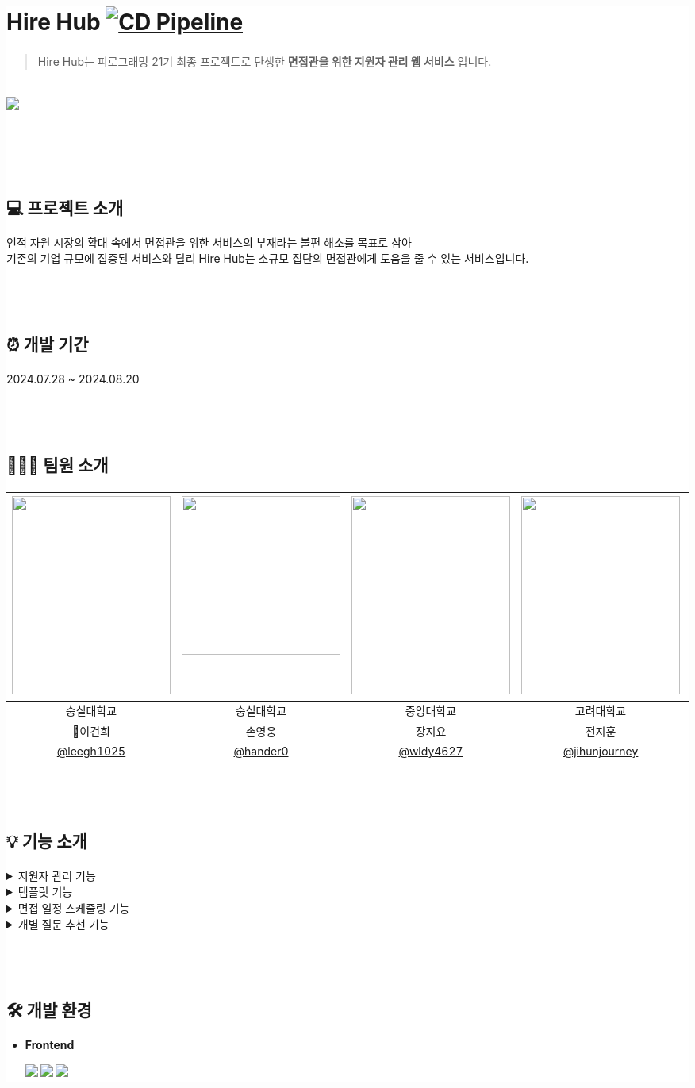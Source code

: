 # Hire Hub [![CD Pipeline](https://github.com/leegh1025/HireHub-Piro21/actions/workflows/test-cd.yml/badge.svg)](https://github.com/leegh1025/HireHub-Piro21/actions/workflows/test-cd.yml)

> Hire Hub는 피로그래밍 21기 최종 프로젝트로 탄생한 <strong>면접관을 위한 지원자 관리 웹 서비스</strong> 입니다.
<br/>
<img width="100%" src="https://github.com/user-attachments/assets/cc381c7d-d0a8-446a-8c5c-1e56d098161a">


<br/><br/><br/>

## 💻 프로젝트 소개
인적 자원 시장의 확대 속에서 면접관을 위한 서비스의 부재라는 불편 해소를 목표로 삼아 <br/>
기존의 기업 규모에 집중된 서비스와 달리 Hire Hub는 소규모 집단의 면접관에게 도움을 줄 수 있는 서비스입니다.

<br/><br/>

## ⏰ 개발 기간
2024.07.28 ~ 2024.08.20

<br/><br/>

## 🧑🏻‍💻 팀원 소개

|<img width="200px" height="250" src="https://github.com/user-attachments/assets/e34e1075-92a0-4dc8-a636-e5c18d3a76c9">|<img width="200" height="200" src="https://github.com/user-attachments/assets/1e325e8d-6cef-4123-b3e2-e783a537294a">|<img width="200" height="250" src="https://github.com/user-attachments/assets/c45298aa-c09e-45e6-b0fc-7f27b89f0f96">|<img width="200" height="250" src="https://github.com/user-attachments/assets/0f82aac1-fcb4-4ff2-9ebe-539810ee1079">|<img width="200" height="250" src="https://github.com/user-attachments/assets/8099ed2a-d930-4946-8a03-9c7d6807e37c">|
|:---:|:---:|:---:|:---:|:---:|
|숭실대학교|숭실대학교|중앙대학교|고려대학교|인천대학교|
|👑이건희|손영웅|장지요|전지훈|주유민|
|[@leegh1025](https://github.com/leegh1025)|[@hander0](https://github.com/hander0)|[@wldy4627](https://github.com/wldy4627)|[@jihunjourney](https://github.com/jihunjourney)|[@yumin22](https://github.com/yumin22)|

<br/><br/>

## 💡 기능 소개

<details><summary>지원자 관리 기능</summary></details>
  
<details><summary>템플릿 기능</summary></details>
  
<details><summary>면접 일정 스케줄링 기능</summary></details>

<details><summary>개별 질문 추천 기능</summary></details>

<br/><br/>

## 🛠️ 개발 환경
+ <strong>Frontend<strong/>

  <img src="https://img.shields.io/badge/html5-%23E34F26.svg?style=for-the-badge&logo=html5&logoColor=white"/> <img src="https://img.shields.io/badge/css3-%231572B6.svg?style=for-the-badge&logo=css3&logoColor=white"/> <img src="https://img.shields.io/badge/javascript-%23F7DF1E.svg?style=for-the-badge&logo=javascript&logoColor=white"/>
  